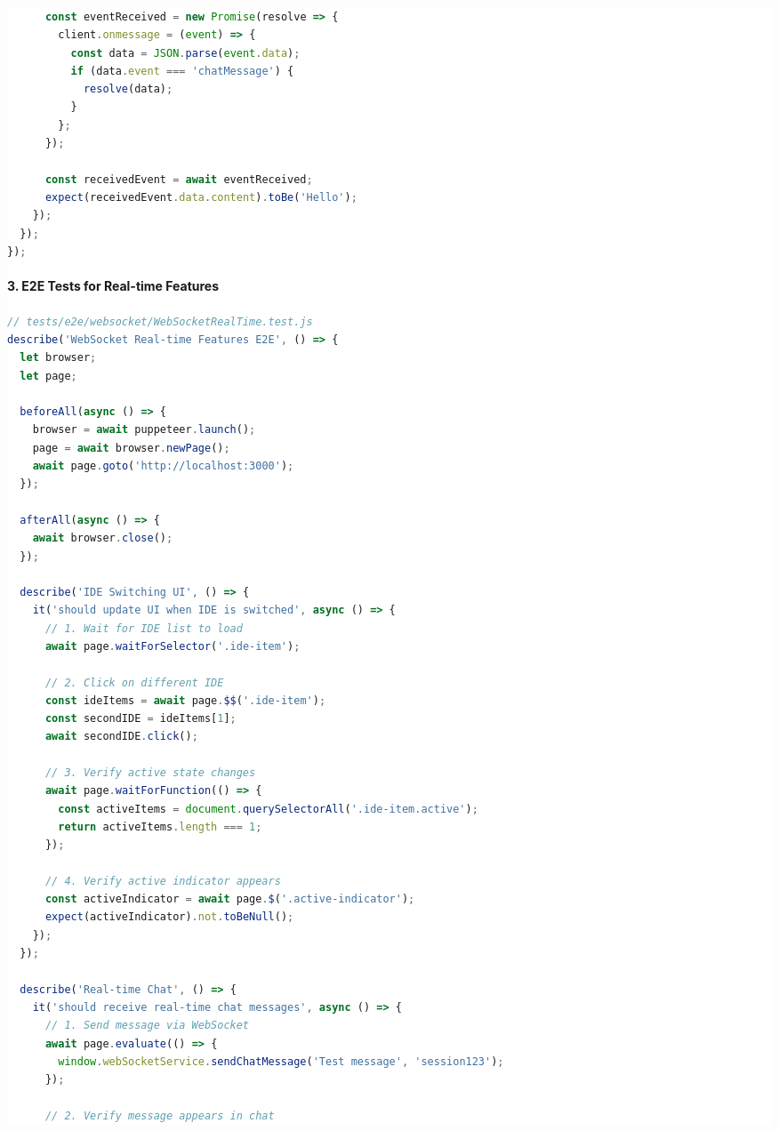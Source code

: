 ```javascript
      const eventReceived = new Promise(resolve => {
        client.onmessage = (event) => {
          const data = JSON.parse(event.data);
          if (data.event === 'chatMessage') {
            resolve(data);
          }
        };
      });

      const receivedEvent = await eventReceived;
      expect(receivedEvent.data.content).toBe('Hello');
    });
  });
});
```

#### 3. E2E Tests for Real-time Features
```javascript
// tests/e2e/websocket/WebSocketRealTime.test.js
describe('WebSocket Real-time Features E2E', () => {
  let browser;
  let page;

  beforeAll(async () => {
    browser = await puppeteer.launch();
    page = await browser.newPage();
    await page.goto('http://localhost:3000');
  });

  afterAll(async () => {
    await browser.close();
  });

  describe('IDE Switching UI', () => {
    it('should update UI when IDE is switched', async () => {
      // 1. Wait for IDE list to load
      await page.waitForSelector('.ide-item');

      // 2. Click on different IDE
      const ideItems = await page.$$('.ide-item');
      const secondIDE = ideItems[1];
      await secondIDE.click();

      // 3. Verify active state changes
      await page.waitForFunction(() => {
        const activeItems = document.querySelectorAll('.ide-item.active');
        return activeItems.length === 1;
      });

      // 4. Verify active indicator appears
      const activeIndicator = await page.$('.active-indicator');
      expect(activeIndicator).not.toBeNull();
    });
  });

  describe('Real-time Chat', () => {
    it('should receive real-time chat messages', async () => {
      // 1. Send message via WebSocket
      await page.evaluate(() => {
        window.webSocketService.sendChatMessage('Test message', 'session123');
      });

      // 2. Verify message appears in chat
```